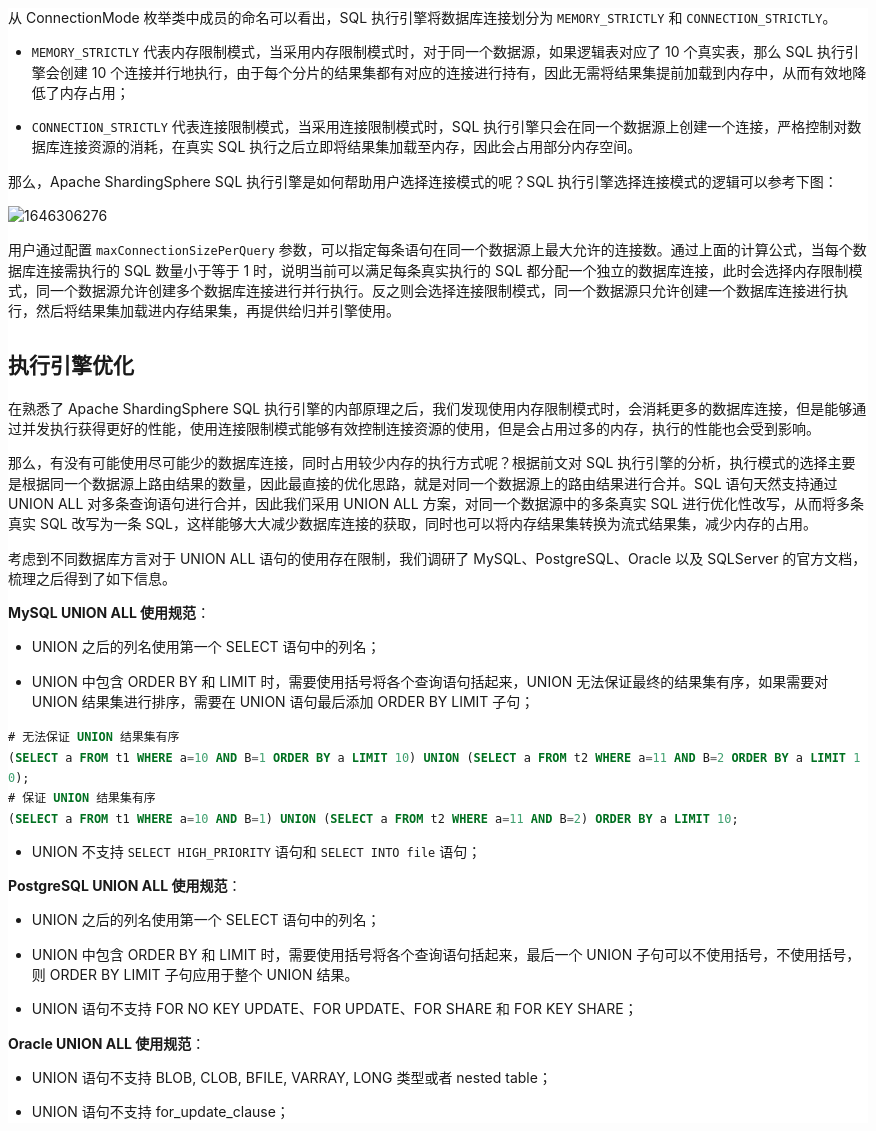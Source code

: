 从 ConnectionMode 枚举类中成员的命名可以看出，SQL 执行引擎将数据库连接划分为 `MEMORY_STRICTLY` 和 `CONNECTION_STRICTLY`。

- `MEMORY_STRICTLY` 代表内存限制模式，当采用内存限制模式时，对于同一个数据源，如果逻辑表对应了 10 个真实表，那么 SQL 执行引擎会创建 10 个连接并行地执行，由于每个分片的结果集都有对应的连接进行持有，因此无需将结果集提前加载到内存中，从而有效地降低了内存占用；

- `CONNECTION_STRICTLY` 代表连接限制模式，当采用连接限制模式时，SQL 执行引擎只会在同一个数据源上创建一个连接，严格控制对数据库连接资源的消耗，在真实 SQL 执行之后立即将结果集加载至内存，因此会占用部分内存空间。

那么，Apache ShardingSphere SQL 执行引擎是如何帮助用户选择连接模式的呢？SQL 执行引擎选择连接模式的逻辑可以参考下图：

![1646306276](https://cdn.jsdelivr.net/gh/strongduanmu/cdn@master/2022/03/03/1646306276.jpg)

用户通过配置 `maxConnectionSizePerQuery` 参数，可以指定每条语句在同一个数据源上最大允许的连接数。通过上面的计算公式，当每个数据库连接需执行的 SQL 数量小于等于 1 时，说明当前可以满足每条真实执行的 SQL 都分配一个独立的数据库连接，此时会选择内存限制模式，同一个数据源允许创建多个数据库连接进行并行执行。反之则会选择连接限制模式，同一个数据源只允许创建一个数据库连接进行执行，然后将结果集加载进内存结果集，再提供给归并引擎使用。

## **执行引擎优化**

在熟悉了 Apache ShardingSphere SQL 执行引擎的内部原理之后，我们发现使用内存限制模式时，会消耗更多的数据库连接，但是能够通过并发执行获得更好的性能，使用连接限制模式能够有效控制连接资源的使用，但是会占用过多的内存，执行的性能也会受到影响。

那么，有没有可能使用尽可能少的数据库连接，同时占用较少内存的执行方式呢？根据前文对 SQL 执行引擎的分析，执行模式的选择主要是根据同一个数据源上路由结果的数量，因此最直接的优化思路，就是对同一个数据源上的路由结果进行合并。SQL 语句天然支持通过 UNION ALL 对多条查询语句进行合并，因此我们采用 UNION ALL 方案，对同一个数据源中的多条真实 SQL 进行优化性改写，从而将多条真实 SQL 改写为一条 SQL，这样能够大大减少数据库连接的获取，同时也可以将内存结果集转换为流式结果集，减少内存的占用。

考虑到不同数据库方言对于 UNION ALL 语句的使用存在限制，我们调研了 MySQL、PostgreSQL、Oracle 以及 SQLServer 的官方文档，梳理之后得到了如下信息。

**MySQL UNION ALL 使用规范**：

- UNION 之后的列名使用第一个 SELECT 语句中的列名；

- UNION 中包含 ORDER BY 和 LIMIT 时，需要使用括号将各个查询语句括起来，UNION 无法保证最终的结果集有序，如果需要对 UNION 结果集进行排序，需要在 UNION 语句最后添加 ORDER BY LIMIT 子句；

```SQL
# 无法保证 UNION 结果集有序
(SELECT a FROM t1 WHERE a=10 AND B=1 ORDER BY a LIMIT 10) UNION (SELECT a FROM t2 WHERE a=11 AND B=2 ORDER BY a LIMIT 10);
# 保证 UNION 结果集有序
(SELECT a FROM t1 WHERE a=10 AND B=1) UNION (SELECT a FROM t2 WHERE a=11 AND B=2) ORDER BY a LIMIT 10;
```

- UNION 不支持 `SELECT HIGH_PRIORITY` 语句和 `SELECT INTO file` 语句；

**PostgreSQL UNION ALL 使用规范**：

- UNION 之后的列名使用第一个 SELECT 语句中的列名；

- UNION 中包含 ORDER BY 和 LIMIT 时，需要使用括号将各个查询语句括起来，最后一个 UNION 子句可以不使用括号，不使用括号，则 ORDER BY LIMIT 子句应用于整个 UNION 结果。

- UNION 语句不支持 FOR NO KEY UPDATE、FOR UPDATE、FOR SHARE 和 FOR KEY SHARE；

**Oracle UNION ALL 使用规范**：

- UNION 语句不支持 BLOB, CLOB, BFILE, VARRAY, LONG 类型或者 nested table；

- UNION 语句不支持 for_update_clause；
